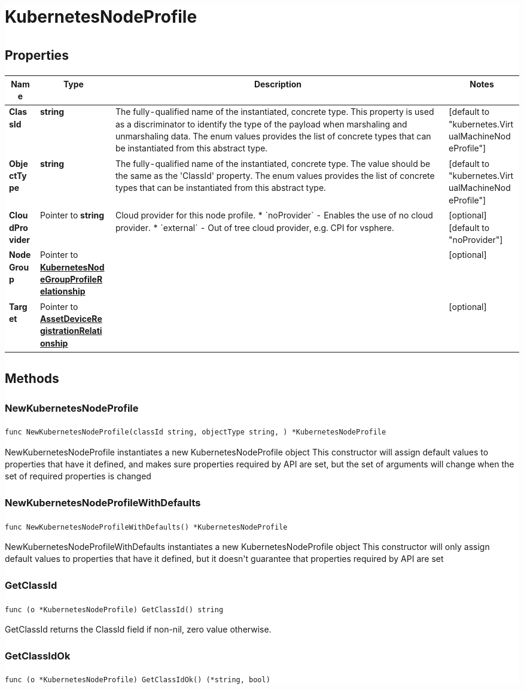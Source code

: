 # KubernetesNodeProfile

## Properties

Name | Type | Description | Notes
------------ | ------------- | ------------- | -------------
**ClassId** | **string** | The fully-qualified name of the instantiated, concrete type. This property is used as a discriminator to identify the type of the payload when marshaling and unmarshaling data. The enum values provides the list of concrete types that can be instantiated from this abstract type. | [default to "kubernetes.VirtualMachineNodeProfile"]
**ObjectType** | **string** | The fully-qualified name of the instantiated, concrete type. The value should be the same as the &#39;ClassId&#39; property. The enum values provides the list of concrete types that can be instantiated from this abstract type. | [default to "kubernetes.VirtualMachineNodeProfile"]
**CloudProvider** | Pointer to **string** | Cloud provider for this node profile. * &#x60;noProvider&#x60; - Enables the use of no cloud provider. * &#x60;external&#x60; - Out of tree cloud provider, e.g. CPI for vsphere. | [optional] [default to "noProvider"]
**NodeGroup** | Pointer to [**KubernetesNodeGroupProfileRelationship**](kubernetes.NodeGroupProfile.Relationship.md) |  | [optional] 
**Target** | Pointer to [**AssetDeviceRegistrationRelationship**](asset.DeviceRegistration.Relationship.md) |  | [optional] 

## Methods

### NewKubernetesNodeProfile

`func NewKubernetesNodeProfile(classId string, objectType string, ) *KubernetesNodeProfile`

NewKubernetesNodeProfile instantiates a new KubernetesNodeProfile object
This constructor will assign default values to properties that have it defined,
and makes sure properties required by API are set, but the set of arguments
will change when the set of required properties is changed

### NewKubernetesNodeProfileWithDefaults

`func NewKubernetesNodeProfileWithDefaults() *KubernetesNodeProfile`

NewKubernetesNodeProfileWithDefaults instantiates a new KubernetesNodeProfile object
This constructor will only assign default values to properties that have it defined,
but it doesn't guarantee that properties required by API are set

### GetClassId

`func (o *KubernetesNodeProfile) GetClassId() string`

GetClassId returns the ClassId field if non-nil, zero value otherwise.

### GetClassIdOk

`func (o *KubernetesNodeProfile) GetClassIdOk() (*string, bool)`
